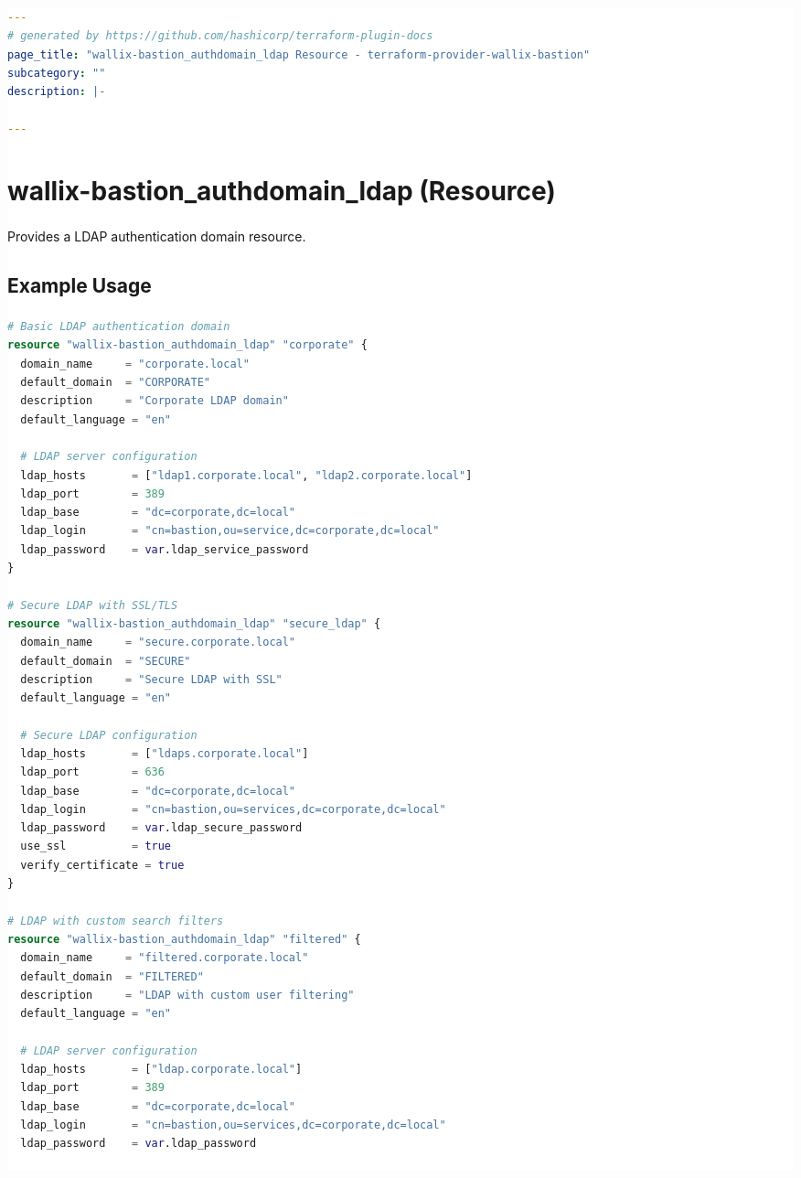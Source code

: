 ```yaml
---
# generated by https://github.com/hashicorp/terraform-plugin-docs
page_title: "wallix-bastion_authdomain_ldap Resource - terraform-provider-wallix-bastion"
subcategory: ""
description: |-
    
---
```


# wallix-bastion_authdomain_ldap (Resource)

Provides a LDAP authentication domain resource.

## Example Usage

```terraform
# Basic LDAP authentication domain
resource "wallix-bastion_authdomain_ldap" "corporate" {
  domain_name     = "corporate.local"
  default_domain  = "CORPORATE"
  description     = "Corporate LDAP domain"
  default_language = "en"
  
  # LDAP server configuration
  ldap_hosts       = ["ldap1.corporate.local", "ldap2.corporate.local"]
  ldap_port        = 389
  ldap_base        = "dc=corporate,dc=local"
  ldap_login       = "cn=bastion,ou=service,dc=corporate,dc=local"
  ldap_password    = var.ldap_service_password
}

# Secure LDAP with SSL/TLS
resource "wallix-bastion_authdomain_ldap" "secure_ldap" {
  domain_name     = "secure.corporate.local"
  default_domain  = "SECURE"
  description     = "Secure LDAP with SSL"
  default_language = "en"
  
  # Secure LDAP configuration
  ldap_hosts       = ["ldaps.corporate.local"]
  ldap_port        = 636
  ldap_base        = "dc=corporate,dc=local"
  ldap_login       = "cn=bastion,ou=services,dc=corporate,dc=local"
  ldap_password    = var.ldap_secure_password
  use_ssl          = true
  verify_certificate = true
}

# LDAP with custom search filters
resource "wallix-bastion_authdomain_ldap" "filtered" {
  domain_name     = "filtered.corporate.local"
  default_domain  = "FILTERED"
  description     = "LDAP with custom user filtering"
  default_language = "en"
  
  # LDAP server configuration
  ldap_hosts       = ["ldap.corporate.local"]
  ldap_port        = 389
  ldap_base        = "dc=corporate,dc=local"
  ldap_login       = "cn=bastion,ou=services,dc=corporate,dc=local"
  ldap_password    = var.ldap_password
  
```